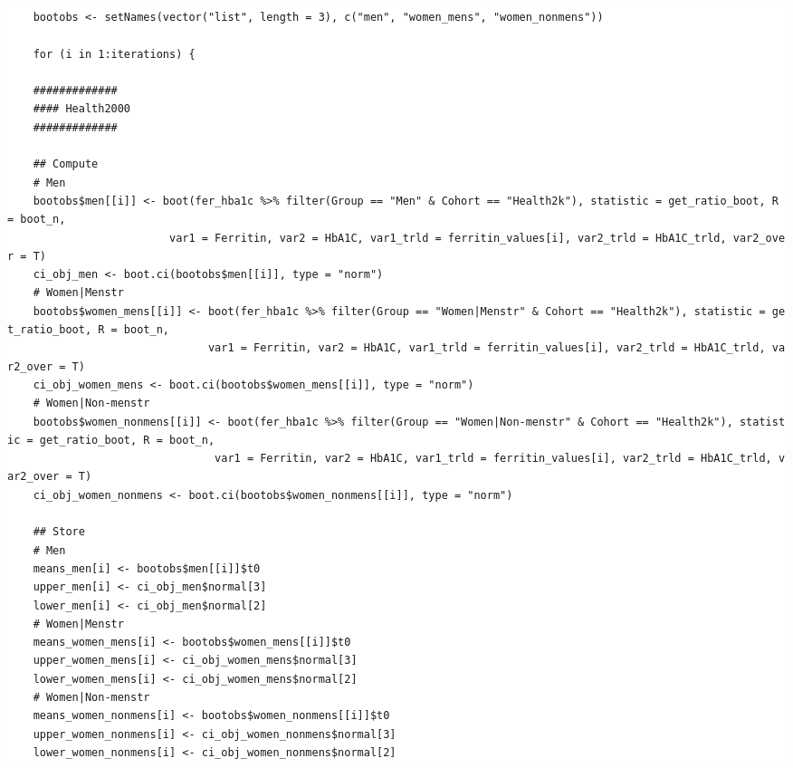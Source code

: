         bootobs <- setNames(vector("list", length = 3), c("men", "women_mens", "women_nonmens"))

        for (i in 1:iterations) {
        
        #############
        #### Health2000
        #############
        
        ## Compute
        # Men
        bootobs$men[[i]] <- boot(fer_hba1c %>% filter(Group == "Men" & Cohort == "Health2k"), statistic = get_ratio_boot, R = boot_n, 
                             var1 = Ferritin, var2 = HbA1C, var1_trld = ferritin_values[i], var2_trld = HbA1C_trld, var2_over = T)
        ci_obj_men <- boot.ci(bootobs$men[[i]], type = "norm")
        # Women|Menstr
        bootobs$women_mens[[i]] <- boot(fer_hba1c %>% filter(Group == "Women|Menstr" & Cohort == "Health2k"), statistic = get_ratio_boot, R = boot_n, 
                                   var1 = Ferritin, var2 = HbA1C, var1_trld = ferritin_values[i], var2_trld = HbA1C_trld, var2_over = T)
        ci_obj_women_mens <- boot.ci(bootobs$women_mens[[i]], type = "norm")
        # Women|Non-menstr
        bootobs$women_nonmens[[i]] <- boot(fer_hba1c %>% filter(Group == "Women|Non-menstr" & Cohort == "Health2k"), statistic = get_ratio_boot, R = boot_n, 
                                    var1 = Ferritin, var2 = HbA1C, var1_trld = ferritin_values[i], var2_trld = HbA1C_trld, var2_over = T)
        ci_obj_women_nonmens <- boot.ci(bootobs$women_nonmens[[i]], type = "norm")
        
        ## Store
        # Men
        means_men[i] <- bootobs$men[[i]]$t0
        upper_men[i] <- ci_obj_men$normal[3]
        lower_men[i] <- ci_obj_men$normal[2]
        # Women|Menstr
        means_women_mens[i] <- bootobs$women_mens[[i]]$t0
        upper_women_mens[i] <- ci_obj_women_mens$normal[3]
        lower_women_mens[i] <- ci_obj_women_mens$normal[2]
        # Women|Non-menstr
        means_women_nonmens[i] <- bootobs$women_nonmens[[i]]$t0
        upper_women_nonmens[i] <- ci_obj_women_nonmens$normal[3]
        lower_women_nonmens[i] <- ci_obj_women_nonmens$normal[2]
        